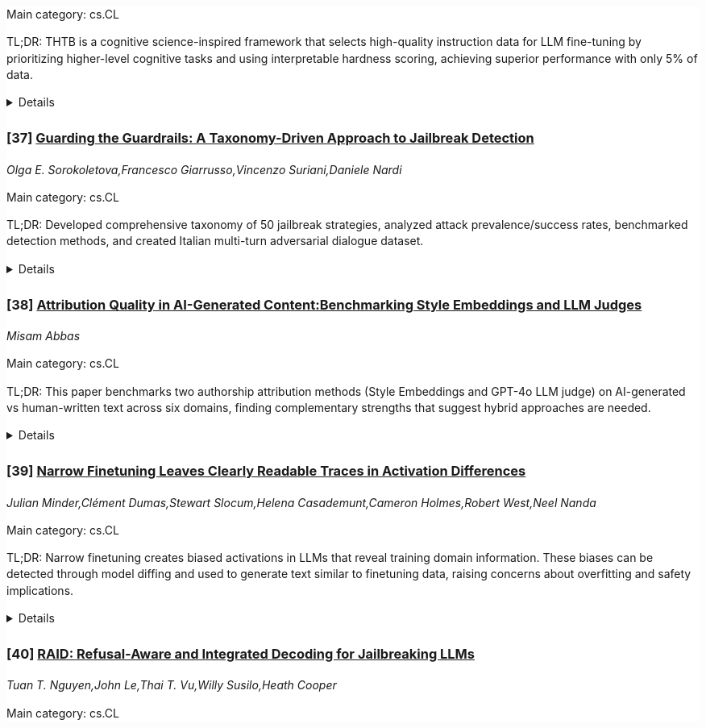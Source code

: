 Main category: cs.CL

TL;DR: THTB is a cognitive science-inspired framework that selects high-quality instruction data for LLM fine-tuning by prioritizing higher-level cognitive tasks and using interpretable hardness scoring, achieving superior performance with only 5% of data.


<details><summary>Details</summary></details>


### [37] [Guarding the Guardrails: A Taxonomy-Driven Approach to Jailbreak Detection](https://arxiv.org/abs/2510.13893)
*Olga E. Sorokoletova,Francesco Giarrusso,Vincenzo Suriani,Daniele Nardi*

Main category: cs.CL

TL;DR: Developed comprehensive taxonomy of 50 jailbreak strategies, analyzed attack prevalence/success rates, benchmarked detection methods, and created Italian multi-turn adversarial dialogue dataset.


<details><summary>Details</summary></details>


### [38] [Attribution Quality in AI-Generated Content:Benchmarking Style Embeddings and LLM Judges](https://arxiv.org/abs/2510.13898)
*Misam Abbas*

Main category: cs.CL

TL;DR: This paper benchmarks two authorship attribution methods (Style Embeddings and GPT-4o LLM judge) on AI-generated vs human-written text across six domains, finding complementary strengths that suggest hybrid approaches are needed.


<details><summary>Details</summary></details>


### [39] [Narrow Finetuning Leaves Clearly Readable Traces in Activation Differences](https://arxiv.org/abs/2510.13900)
*Julian Minder,Clément Dumas,Stewart Slocum,Helena Casademunt,Cameron Holmes,Robert West,Neel Nanda*

Main category: cs.CL

TL;DR: Narrow finetuning creates biased activations in LLMs that reveal training domain information. These biases can be detected through model diffing and used to generate text similar to finetuning data, raising concerns about overfitting and safety implications.


<details><summary>Details</summary></details>


### [40] [RAID: Refusal-Aware and Integrated Decoding for Jailbreaking LLMs](https://arxiv.org/abs/2510.13901)
*Tuan T. Nguyen,John Le,Thai T. Vu,Willy Susilo,Heath Cooper*

Main category: cs.CL
